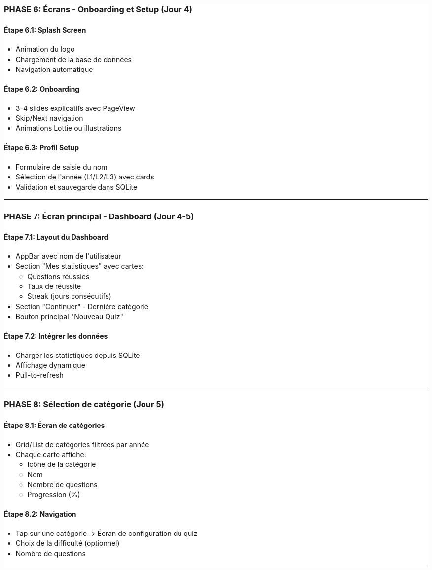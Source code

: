 
### **PHASE 6: Écrans - Onboarding et Setup (Jour 4)**

#### Étape 6.1: Splash Screen
- Animation du logo
- Chargement de la base de données
- Navigation automatique

#### Étape 6.2: Onboarding
- 3-4 slides explicatifs avec PageView
- Skip/Next navigation
- Animations Lottie ou illustrations

#### Étape 6.3: Profil Setup
- Formulaire de saisie du nom
- Sélection de l'année (L1/L2/L3) avec cards
- Validation et sauvegarde dans SQLite

---

### **PHASE 7: Écran principal - Dashboard (Jour 4-5)**

#### Étape 7.1: Layout du Dashboard
- AppBar avec nom de l'utilisateur
- Section "Mes statistiques" avec cartes:
  - Questions réussies
  - Taux de réussite
  - Streak (jours consécutifs)
- Section "Continuer" - Dernière catégorie
- Bouton principal "Nouveau Quiz"

#### Étape 7.2: Intégrer les données
- Charger les statistiques depuis SQLite
- Affichage dynamique
- Pull-to-refresh

---

### **PHASE 8: Sélection de catégorie (Jour 5)**

#### Étape 8.1: Écran de catégories
- Grid/List de catégories filtrées par année
- Chaque carte affiche:
  - Icône de la catégorie
  - Nom
  - Nombre de questions
  - Progression (%)

#### Étape 8.2: Navigation
- Tap sur une catégorie → Écran de configuration du quiz
- Choix de la difficulté (optionnel)
- Nombre de questions

---